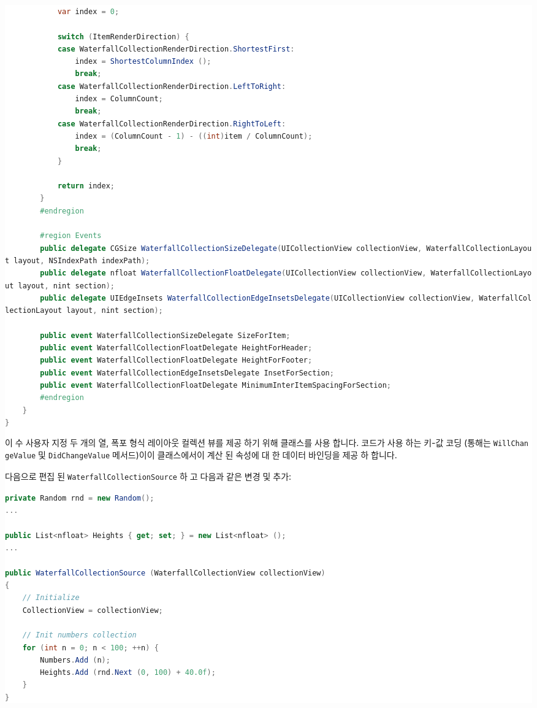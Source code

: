 ```csharp
            var index = 0;

            switch (ItemRenderDirection) {
            case WaterfallCollectionRenderDirection.ShortestFirst:
                index = ShortestColumnIndex ();
                break;
            case WaterfallCollectionRenderDirection.LeftToRight:
                index = ColumnCount;
                break;
            case WaterfallCollectionRenderDirection.RightToLeft:
                index = (ColumnCount - 1) - ((int)item / ColumnCount);
                break;
            }

            return index;
        }
        #endregion

        #region Events
        public delegate CGSize WaterfallCollectionSizeDelegate(UICollectionView collectionView, WaterfallCollectionLayout layout, NSIndexPath indexPath);
        public delegate nfloat WaterfallCollectionFloatDelegate(UICollectionView collectionView, WaterfallCollectionLayout layout, nint section);
        public delegate UIEdgeInsets WaterfallCollectionEdgeInsetsDelegate(UICollectionView collectionView, WaterfallCollectionLayout layout, nint section);

        public event WaterfallCollectionSizeDelegate SizeForItem;
        public event WaterfallCollectionFloatDelegate HeightForHeader;
        public event WaterfallCollectionFloatDelegate HeightForFooter;
        public event WaterfallCollectionEdgeInsetsDelegate InsetForSection;
        public event WaterfallCollectionFloatDelegate MinimumInterItemSpacingForSection;
        #endregion
    }
}
```

이 수 사용자 지정 두 개의 열, 폭포 형식 레이아웃 컬렉션 뷰를 제공 하기 위해 클래스를 사용 합니다.
코드가 사용 하는 키-값 코딩 (통해는 `WillChangeValue` 및 `DidChangeValue` 메서드)이이 클래스에서이 계산 된 속성에 대 한 데이터 바인딩을 제공 하 합니다.

다음으로 편집 된 `WaterfallCollectionSource` 하 고 다음과 같은 변경 및 추가:

```csharp
private Random rnd = new Random();
...

public List<nfloat> Heights { get; set; } = new List<nfloat> ();
...

public WaterfallCollectionSource (WaterfallCollectionView collectionView)
{
    // Initialize
    CollectionView = collectionView;

    // Init numbers collection
    for (int n = 0; n < 100; ++n) {
        Numbers.Add (n);
        Heights.Add (rnd.Next (0, 100) + 40.0f);
    }
}
```
